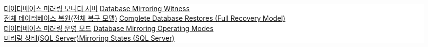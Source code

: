  <span data-ttu-id="232d6-342">[데이터베이스 미러링 모니터 서버](database-mirroring-witness.md) </span><span class="sxs-lookup"><span data-stu-id="232d6-342">[Database Mirroring Witness](database-mirroring-witness.md) </span></span>  
 <span data-ttu-id="232d6-343">[전체 데이터베이스 복원&#40;전체 복구 모델&#41;](../../relational-databases/backup-restore/complete-database-restores-full-recovery-model.md) </span><span class="sxs-lookup"><span data-stu-id="232d6-343">[Complete Database Restores &#40;Full Recovery Model&#41;](../../relational-databases/backup-restore/complete-database-restores-full-recovery-model.md) </span></span>  
 <span data-ttu-id="232d6-344">[데이터베이스 미러링 운영 모드](database-mirroring-operating-modes.md) </span><span class="sxs-lookup"><span data-stu-id="232d6-344">[Database Mirroring Operating Modes](database-mirroring-operating-modes.md) </span></span>  
 [<span data-ttu-id="232d6-345">미러링 상태&#40;SQL Server&#41;</span><span class="sxs-lookup"><span data-stu-id="232d6-345">Mirroring States &#40;SQL Server&#41;</span></span>](mirroring-states-sql-server.md)  
  
  
